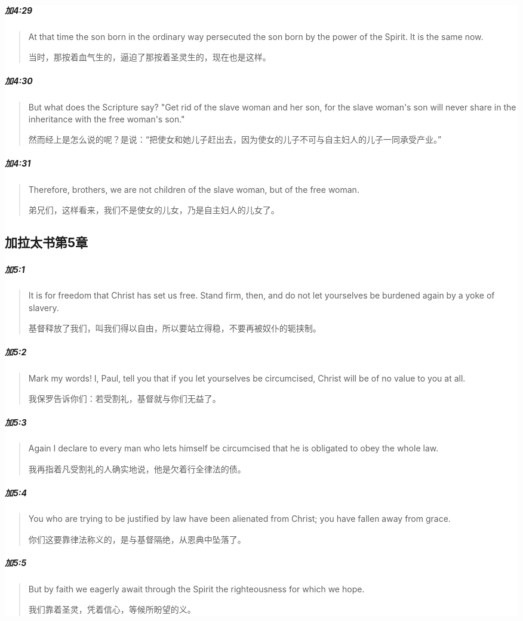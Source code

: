 
##### 加4:29
> At that time the son born in the ordinary way persecuted the son born by the power of the Spirit. It is the same now.
>
> 当时，那按着血气生的，逼迫了那按着圣灵生的，现在也是这样。


##### 加4:30
> But what does the Scripture say? "Get rid of the slave woman and her son, for the slave woman's son will never share in the inheritance with the free woman's son."
>
> 然而经上是怎么说的呢？是说：“把使女和她儿子赶出去，因为使女的儿子不可与自主妇人的儿子一同承受产业。”


##### 加4:31
> Therefore, brothers, we are not children of the slave woman, but of the free woman.
>
> 弟兄们，这样看来，我们不是使女的儿女，乃是自主妇人的儿女了。


## 加拉太书第5章
##### 加5:1
> It is for freedom that Christ has set us free. Stand firm, then, and do not let yourselves be burdened again by a yoke of slavery.
>
> 基督释放了我们，叫我们得以自由，所以要站立得稳，不要再被奴仆的轭挟制。


##### 加5:2
> Mark my words! I, Paul, tell you that if you let yourselves be circumcised, Christ will be of no value to you at all.
>
> 我保罗告诉你们：若受割礼，基督就与你们无益了。


##### 加5:3
> Again I declare to every man who lets himself be circumcised that he is obligated to obey the whole law.
>
> 我再指着凡受割礼的人确实地说，他是欠着行全律法的债。


##### 加5:4
> You who are trying to be justified by law have been alienated from Christ; you have fallen away from grace.
>
> 你们这要靠律法称义的，是与基督隔绝，从恩典中坠落了。


##### 加5:5
> But by faith we eagerly await through the Spirit the righteousness for which we hope.
>
> 我们靠着圣灵，凭着信心，等候所盼望的义。
